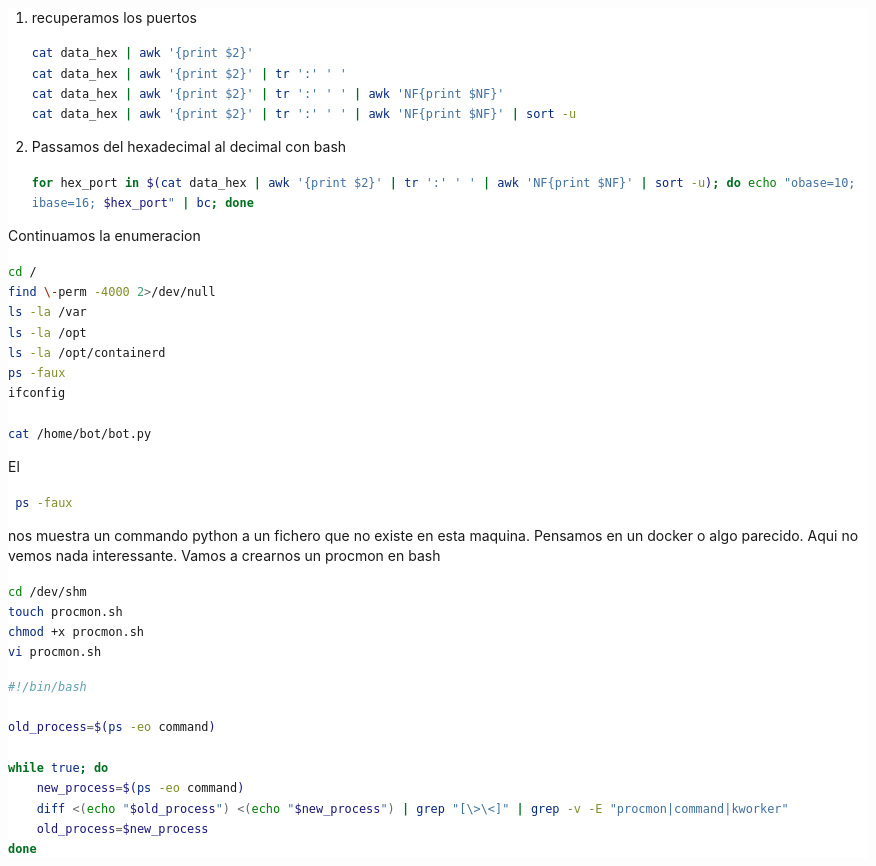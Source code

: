 1. recuperamos los puertos

    ```bash
    cat data_hex | awk '{print $2}'
    cat data_hex | awk '{print $2}' | tr ':' ' '
    cat data_hex | awk '{print $2}' | tr ':' ' ' | awk 'NF{print $NF}'
    cat data_hex | awk '{print $2}' | tr ':' ' ' | awk 'NF{print $NF}' | sort -u
    ```

1. Passamos del hexadecimal al decimal con bash

    ```bash
    for hex_port in $(cat data_hex | awk '{print $2}' | tr ':' ' ' | awk 'NF{print $NF}' | sort -u); do echo "obase=10; ibase=16; $hex_port" | bc; done
    ```

Continuamos la enumeracion

```bash
cd /
find \-perm -4000 2>/dev/null
ls -la /var
ls -la /opt
ls -la /opt/containerd
ps -faux
ifconfig

cat /home/bot/bot.py
```
El 
```bash
 ps -faux 
```
 nos muestra un commando python a un fichero que no existe en esta maquina. Pensamos en un docker o algo parecido.
Aqui no vemos nada interessante. Vamos a crearnos un procmon en bash

```bash
cd /dev/shm
touch procmon.sh
chmod +x procmon.sh
vi procmon.sh
```

```bash
#!/bin/bash

old_process=$(ps -eo command)

while true; do
    new_process=$(ps -eo command)
    diff <(echo "$old_process") <(echo "$new_process") | grep "[\>\<]" | grep -v -E "procmon|command|kworker"
    old_process=$new_process
done
```
